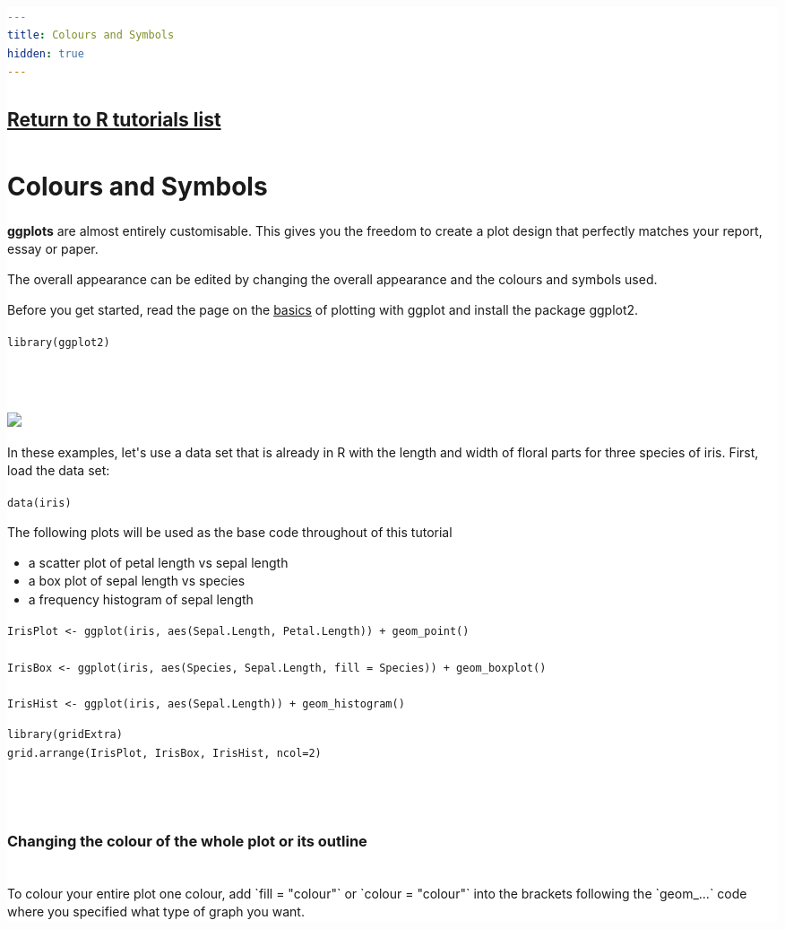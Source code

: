 ```yaml
---
title: Colours and Symbols
hidden: true
---
```

## [Return to R tutorials list](%base_url%/?r-language)

# Colours and Symbols

**ggplots** are almost entirely customisable. This gives you the freedom to create a plot design that perfectly matches your report, essay or paper. 

The overall appearance can be edited by changing the overall appearance and the colours and symbols used.

Before you get started, read the page on the [basics](%base_url%/?plotting-with-ggplot-the-basics/) of plotting with ggplot and install the package ggplot2.

```{r,warning=F}
library(ggplot2)
```
<br><br>

![](%theme_url%/img/ggplot1_basics_image.jpg)

In these examples, let's use a data set that is already in R with the length and width of floral parts for three species of iris. First, load the data set:

```{r}
data(iris)
```

The following plots will be used as the base code throughout of this tutorial  
* a scatter plot of petal length vs sepal length  
* a box plot of sepal length vs species  
* a frequency histogram of sepal length  

```{r, echo=TRUE, message=F, warning=F}
IrisPlot <- ggplot(iris, aes(Sepal.Length, Petal.Length)) + geom_point() 

IrisBox <- ggplot(iris, aes(Species, Sepal.Length, fill = Species)) + geom_boxplot()

IrisHist <- ggplot(iris, aes(Sepal.Length)) + geom_histogram() 
```

```{r,echo=F,message=F, warning=F}
library(gridExtra)
grid.arrange(IrisPlot, IrisBox, IrisHist, ncol=2)
```
<br><br>

### Changing the colour of the whole plot or its outline
<br>
To colour your entire plot one colour, add `fill = "colour"` or `colour = "colour"` into the brackets following the `geom_...` code where you specified what type of graph you want. 
